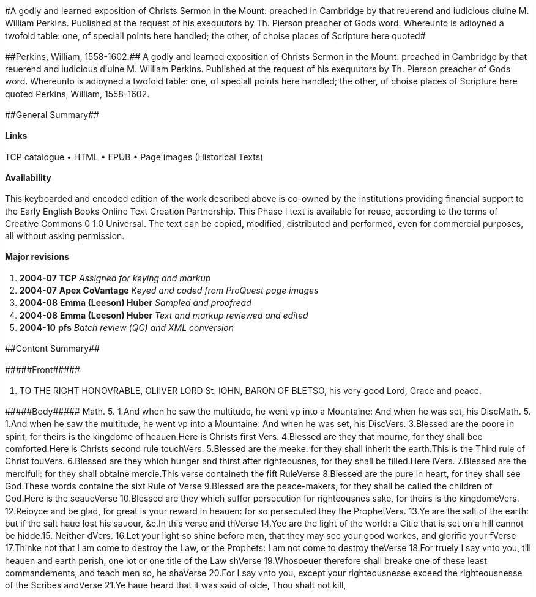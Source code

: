 #A godly and learned exposition of Christs Sermon in the Mount: preached in Cambridge by that reuerend and iudicious diuine M. William Perkins. Published at the request of his exequutors by Th. Pierson preacher of Gods word. Whereunto is adioyned a twofold table: one, of speciall points here handled; the other, of choise places of Scripture here quoted#

##Perkins, William, 1558-1602.##
A godly and learned exposition of Christs Sermon in the Mount: preached in Cambridge by that reuerend and iudicious diuine M. William Perkins. Published at the request of his exequutors by Th. Pierson preacher of Gods word. Whereunto is adioyned a twofold table: one, of speciall points here handled; the other, of choise places of Scripture here quoted
Perkins, William, 1558-1602.

##General Summary##

**Links**

[TCP catalogue](http://www.ota.ox.ac.uk/tcp/)  • 
[HTML](http://tei.it.ox.ac.uk/tcp/Texts-HTML/free/A09/A09432.html)  • 
[EPUB](http://tei.it.ox.ac.uk/tcp/Texts-EPUB/free/A09/A09432.epub) • 
[Page images (Historical Texts)](https://data.historicaltexts.jisc.ac.uk/view?pubId=eebo-99848892e&pageId=eebo-99848892e-14013-1)

**Availability**

This keyboarded and encoded edition of the
	       work described above is co-owned by the institutions
	       providing financial support to the Early English Books
	       Online Text Creation Partnership. This Phase I text is
	       available for reuse, according to the terms of Creative
	       Commons 0 1.0 Universal. The text can be copied,
	       modified, distributed and performed, even for
	       commercial purposes, all without asking permission.

**Major revisions**

1. __2004-07__ __TCP__ *Assigned for keying and markup*
1. __2004-07__ __Apex CoVantage__ *Keyed and coded from ProQuest page images*
1. __2004-08__ __Emma (Leeson) Huber__ *Sampled and proofread*
1. __2004-08__ __Emma (Leeson) Huber__ *Text and markup reviewed and edited*
1. __2004-10__ __pfs__ *Batch review (QC) and XML conversion*

##Content Summary##

#####Front#####

1. TO THE RIGHT HONOVRABLE, OLIIVER LORD St. IOHN, BARON OF BLETSO, his very good Lord, Grace and peace.

#####Body#####
Math. 5. 1.And when he saw the multitude, he went vp into a Mountaine: And when he was set, his DiscMath. 5. 1.And when he saw the multitude, he went vp into a Mountaine: And when he was set, his DiscVers. 3.Blessed are the poore in spirit, for theirs is the kingdome of heauen.Here is Christs first Vers. 4.Blessed are they that mourne, for they shall bee comforted.Here is Christs second rule touchVers. 5.Blessed are the meeke: for they shall inherit the earth.This is the Third rule of Christ touVers. 6.Blessed are they which hunger and thirst after righteousnes, for they shall be filled.Here iVers. 7.Blessed are the mercifull: for they shall obtaine mercie.This verse containeth the fift RuleVerse 8.Blessed are the pure in heart, for they shall see God.These words containe the sixt Rule of Verse 9.Blessed are the peace-makers, for they shall be called the children of God.Here is the seaueVerse 10.Blessed are they which suffer persecution for righteousnes sake, for theirs is the kingdomeVers. 12.Reioyce and be glad, for great is your reward in heauen: for so persecuted they the ProphetVers. 13.Ye are the salt of the earth: but if the salt haue lost his sauour, &c.In this verse and thVerse 14.Yee are the light of the world: a Citie that is set on a hill cannot be hidde.15. Neither dVers. 16.Let your light so shine before men, that they may see your good workes, and glorifie your fVerse 17.Thinke not that I am come to destroy the Law, or the Prophets: I am not come to destroy theVerse 18.For truely I say vnto you, till heauen and earth perish, one iot or one title of the Law shVerse 19.Whosoeuer therefore shall breake one of these least commandements, and teach men so, he shaVerse 20.For I say vnto you, except your righteousnesse exceed the righteousnesse of the Scribes andVerse 21.Ye haue heard that it was said of olde, Thou shalt not kill,
